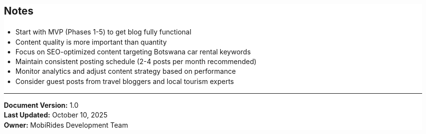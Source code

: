 ## Notes

- Start with MVP (Phases 1-5) to get blog fully functional
- Content quality is more important than quantity
- Focus on SEO-optimized content targeting Botswana car rental keywords
- Maintain consistent posting schedule (2-4 posts per month recommended)
- Monitor analytics and adjust content strategy based on performance
- Consider guest posts from travel bloggers and local tourism experts

---

**Document Version:** 1.0  
**Last Updated:** October 10, 2025  
**Owner:** MobiRides Development Team
